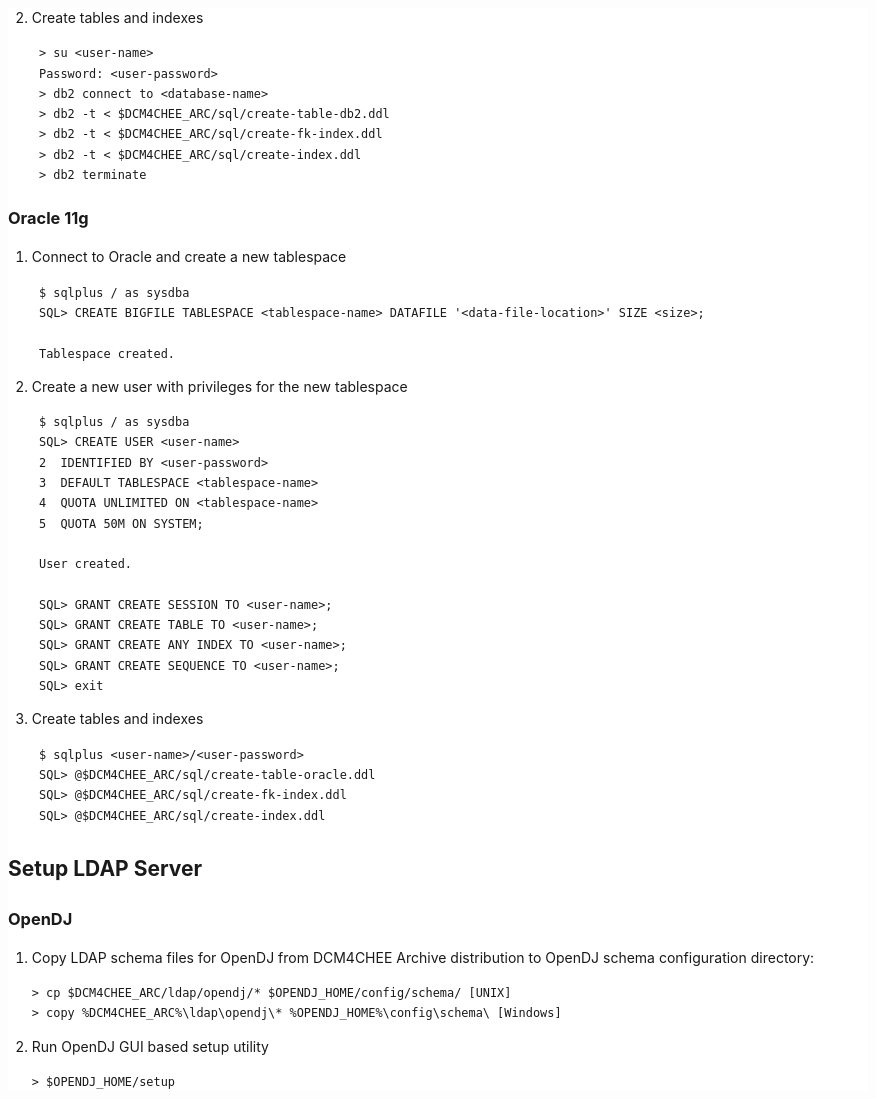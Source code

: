 2. Create tables and indexes

        > su <user-name>
        Password: <user-password>
        > db2 connect to <database-name>
        > db2 -t < $DCM4CHEE_ARC/sql/create-table-db2.ddl
        > db2 -t < $DCM4CHEE_ARC/sql/create-fk-index.ddl
        > db2 -t < $DCM4CHEE_ARC/sql/create-index.ddl
        > db2 terminate
        

### Oracle 11g 

1. Connect to Oracle and create a new tablespace

        $ sqlplus / as sysdba
        SQL> CREATE BIGFILE TABLESPACE <tablespace-name> DATAFILE '<data-file-location>' SIZE <size>;

        Tablespace created.

2. Create a new user with privileges for the new tablespace

        $ sqlplus / as sysdba
        SQL> CREATE USER <user-name> 
        2  IDENTIFIED BY <user-password>
        3  DEFAULT TABLESPACE <tablespace-name>
        4  QUOTA UNLIMITED ON <tablespace-name>
        5  QUOTA 50M ON SYSTEM;

        User created.

        SQL> GRANT CREATE SESSION TO <user-name>;
        SQL> GRANT CREATE TABLE TO <user-name>;
        SQL> GRANT CREATE ANY INDEX TO <user-name>;
        SQL> GRANT CREATE SEQUENCE TO <user-name>;
        SQL> exit

3. Create tables and indexes

        $ sqlplus <user-name>/<user-password>
        SQL> @$DCM4CHEE_ARC/sql/create-table-oracle.ddl
        SQL> @$DCM4CHEE_ARC/sql/create-fk-index.ddl
        SQL> @$DCM4CHEE_ARC/sql/create-index.ddl

Setup LDAP Server
-----------------

### OpenDJ

1.  Copy LDAP schema files for OpenDJ from DCM4CHEE Archive distribution to
    OpenDJ schema configuration directory:

        > cp $DCM4CHEE_ARC/ldap/opendj/* $OPENDJ_HOME/config/schema/ [UNIX]
        > copy %DCM4CHEE_ARC%\ldap\opendj\* %OPENDJ_HOME%\config\schema\ [Windows]

2.  Run OpenDJ GUI based setup utility

        > $OPENDJ_HOME/setup
    

[1]: http://www.openldap.org/doc/admin24/slapdconf2.html#Converting%20old%20style%20{{slapd.conf}}%285%29%20file%20to%20{{cn=config}}%20format
[2]: http://www.ihe.net/Technical_Framework/upload/IHE_RAD_Suppl_IOCM_Rev1-1_TI_2011-05-17.pdf
[1]: ftp://medical.nema.org/medical/dicom/supps/LB/sup166_lb.pdf
[2]: ftp://medical.nema.org/medical/dicom/Final/sup163_ft3.pdf